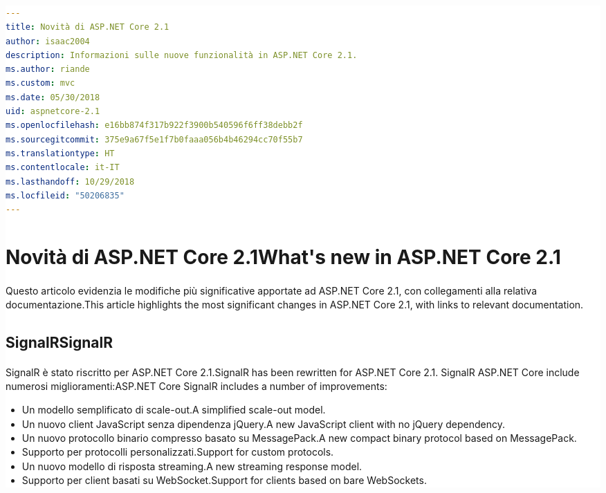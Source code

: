 ```yaml
---
title: Novità di ASP.NET Core 2.1
author: isaac2004
description: Informazioni sulle nuove funzionalità in ASP.NET Core 2.1.
ms.author: riande
ms.custom: mvc
ms.date: 05/30/2018
uid: aspnetcore-2.1
ms.openlocfilehash: e16bb874f317b922f3900b540596f6ff38debb2f
ms.sourcegitcommit: 375e9a67f5e1f7b0faaa056b4b46294cc70f55b7
ms.translationtype: HT
ms.contentlocale: it-IT
ms.lasthandoff: 10/29/2018
ms.locfileid: "50206835"
---
```

# <a name="whats-new-in-aspnet-core-21"></a><span data-ttu-id="deef0-103">Novità di ASP.NET Core 2.1</span><span class="sxs-lookup"><span data-stu-id="deef0-103">What's new in ASP.NET Core 2.1</span></span>

<span data-ttu-id="deef0-104">Questo articolo evidenzia le modifiche più significative apportate ad ASP.NET Core 2.1, con collegamenti alla relativa documentazione.</span><span class="sxs-lookup"><span data-stu-id="deef0-104">This article highlights the most significant changes in ASP.NET Core 2.1, with links to relevant documentation.</span></span>

## <a name="signalr"></a><span data-ttu-id="deef0-105">SignalR</span><span class="sxs-lookup"><span data-stu-id="deef0-105">SignalR</span></span>

<span data-ttu-id="deef0-106">SignalR è stato riscritto per ASP.NET Core 2.1.</span><span class="sxs-lookup"><span data-stu-id="deef0-106">SignalR has been rewritten for ASP.NET Core 2.1.</span></span> <span data-ttu-id="deef0-107">SignalR ASP.NET Core include numerosi miglioramenti:</span><span class="sxs-lookup"><span data-stu-id="deef0-107">ASP.NET Core SignalR includes a number of improvements:</span></span>

* <span data-ttu-id="deef0-108">Un modello semplificato di scale-out.</span><span class="sxs-lookup"><span data-stu-id="deef0-108">A simplified scale-out model.</span></span>
* <span data-ttu-id="deef0-109">Un nuovo client JavaScript senza dipendenza jQuery.</span><span class="sxs-lookup"><span data-stu-id="deef0-109">A new JavaScript client with no jQuery dependency.</span></span>
* <span data-ttu-id="deef0-110">Un nuovo protocollo binario compresso basato su MessagePack.</span><span class="sxs-lookup"><span data-stu-id="deef0-110">A new compact binary protocol based on MessagePack.</span></span>
* <span data-ttu-id="deef0-111">Supporto per protocolli personalizzati.</span><span class="sxs-lookup"><span data-stu-id="deef0-111">Support for custom protocols.</span></span>
* <span data-ttu-id="deef0-112">Un nuovo modello di risposta streaming.</span><span class="sxs-lookup"><span data-stu-id="deef0-112">A new streaming response model.</span></span>
* <span data-ttu-id="deef0-113">Supporto per client basati su WebSocket.</span><span class="sxs-lookup"><span data-stu-id="deef0-113">Support for clients based on bare WebSockets.</span></span>
